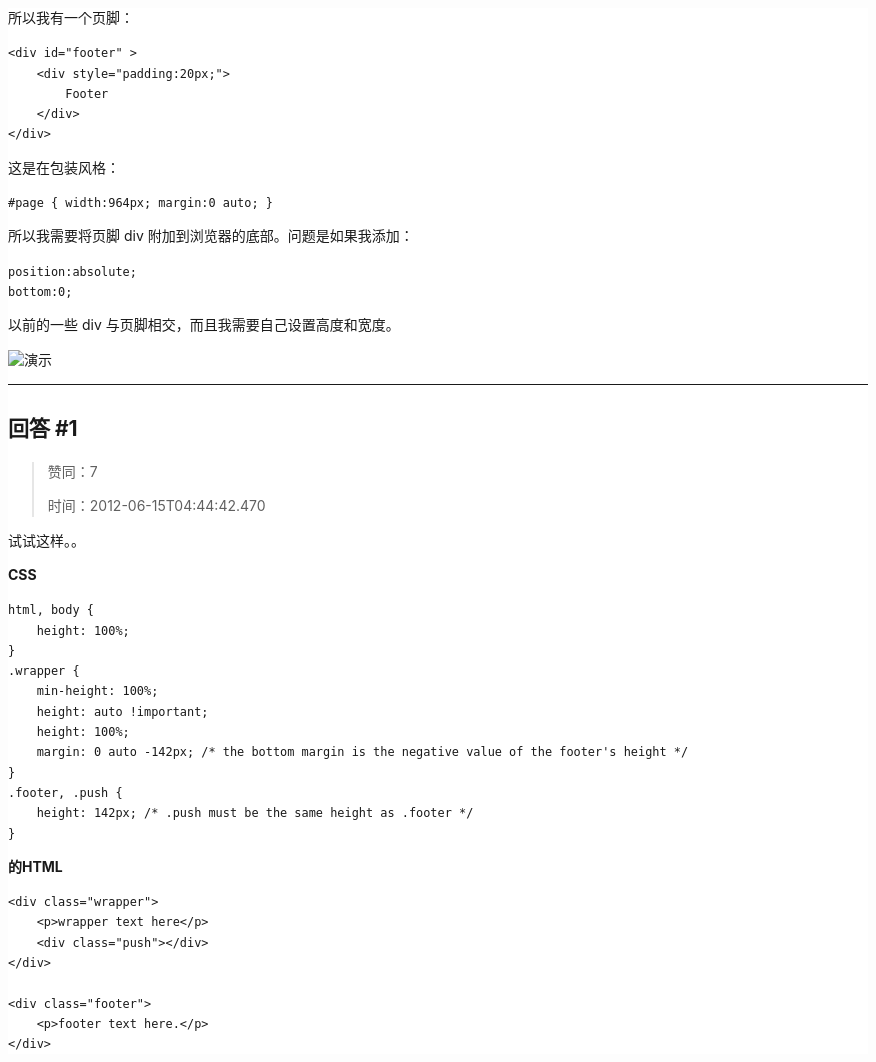 所以我有一个页脚：

```
<div id="footer" >
    <div style="padding:20px;">
        Footer
    </div>
</div> 
```

这是在包装风格：

```
#page { width:964px; margin:0 auto; } 
```

所以我需要将页脚 div 附加到浏览器的底部。问题是如果我添加：

```
position:absolute;
bottom:0; 
```

以前的一些 div 与页脚相交，而且我需要自己设置高度和宽度。

![演示](../Images/326b6906726da1a2dd0a2bbcfb2c64cb.png)

* * *

## 回答 #1

> 赞同：7
> 
> 时间：2012-06-15T04:44:42.470

试试这样。。

**CSS**

```
html, body {
    height: 100%;
}
.wrapper {
    min-height: 100%;
    height: auto !important;
    height: 100%;
    margin: 0 auto -142px; /* the bottom margin is the negative value of the footer's height */
}
.footer, .push {
    height: 142px; /* .push must be the same height as .footer */
} 
```

**的HTML**

```
<div class="wrapper">
    <p>wrapper text here</p>    
    <div class="push"></div>
</div>

<div class="footer">
    <p>footer text here.</p>
</div> 
```
